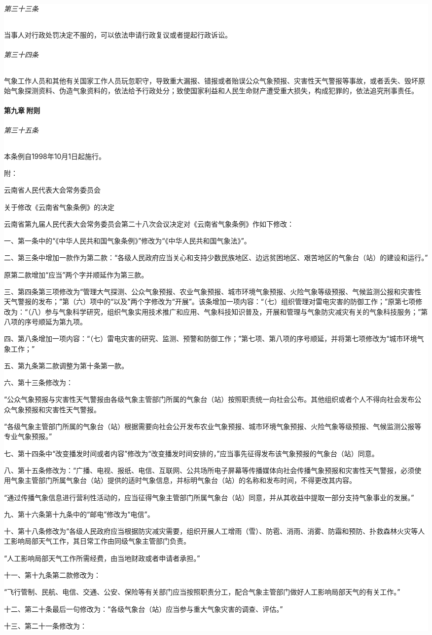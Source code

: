 ###### 第三十三条

当事人对行政处罚决定不服的，可以依法申请行政复议或者提起行政诉讼。

###### 第三十四条

气象工作人员和其他有关国家工作人员玩忽职守，导致重大漏报、错报或者贻误公众气象预报、灾害性天气警报等事故，或者丢失、毁坏原始气象探测资料、伪造气象资料的，依法给予行政处分；致使国家利益和人民生命财产遭受重大损失，构成犯罪的，依法追究刑事责任。

#### 第九章 附则

###### 第三十五条

本条例自1998年10月1日起施行。

附：

云南省人民代表大会常务委员会

关于修改《云南省气象条例》的决定

云南省第九届人民代表大会常务委员会第二十八次会议决定对《云南省气象条例》作如下修改：

一、第一条中的“《中华人民共和国气象条例》”修改为“《中华人民共和国气象法》”。

二、第三条中增加一款作为第二款：“各级人民政府应当关心和支持少数民族地区、边远贫困地区、艰苦地区的气象台（站）的建设和运行。”

原第二款增加“应当”两个字并顺延作为第三款。

三、第四条第三项修改为“管理大气探测、公众气象预报、农业气象预报、城市环境气象预报、火险气象等级预报、气候监测公报和灾害性天气警报的发布；”第（六）项中的“以及”两个字修改为“开展”。该条增加一项内容：“（七）组织管理对雷电灾害的防御工作；”原第七项修改为：“（八）参与气象科学研究，组织气象实用技术推广和应用、气象科技知识普及，开展和管理与气象防灾减灾有关的气象科技服务；”第八项的序号顺延为第九项。

四、第八条增加一项内容：“（七）雷电灾害的研究、监测、预警和防御工作；”第七项、第八项的序号顺延，并将第七项修改为“城市环境气象工作；”

五、第九条第二款调整为第十条第一款。

六、第十三条修改为：

“公众气象预报与灾害性天气警报由各级气象主管部门所属的气象台（站）按照职责统一向社会公布。其他组织或者个人不得向社会发布公众气象预报和灾害性天气警报。

“各级气象主管部门所属的气象台（站）根据需要向社会公开发布农业气象预报、城市环境气象预报、火险气象等级预报、气候监测公报等专业气象预报。”

七、第十四条中“改变播发时间或者内容”修改为“改变播发时间安排的，”应当事先征得发布该气象预报的气象台（站）同意。

八、第十五条修改为：“广播、电视、报纸、电信、互联网、公共场所电子屏幕等传播媒体向社会传播气象预报和灾害性天气警报，必须使用气象主管部门所属气象台（站）提供的适时气象信息，并标明气象台（站）的名称和发布时间，不得更改其内容。

“通过传播气象信息进行营利性活动的，应当征得气象主管部门所属气象台（站）同意，并从其收益中提取一部分支持气象事业的发展。”

九、第十六条第十九条中的“邮电”修改为“电信”。

十、第十八条修改为“各级人民政府应当根据防灾减灾需要，组织开展人工增雨（雪）、防雹、消雨、消雾、防霜和预防、扑救森林火灾等人工影响局部天气工作，其日常工作由同级气象主管部门负责。

“人工影响局部天气工作所需经费，由当地财政或者申请者承担。”

十一、第十九条第二款修改为：

“飞行管制、民航、电信、交通、公安、保险等有关部门应当按照职责分工，配合气象主管部门做好人工影响局部天气的有关工作。”

十二、第二十条最后一句修改为：“各级气象台（站）应当参与重大气象灾害的调查、评估。”

十三、第二十一条修改为：
